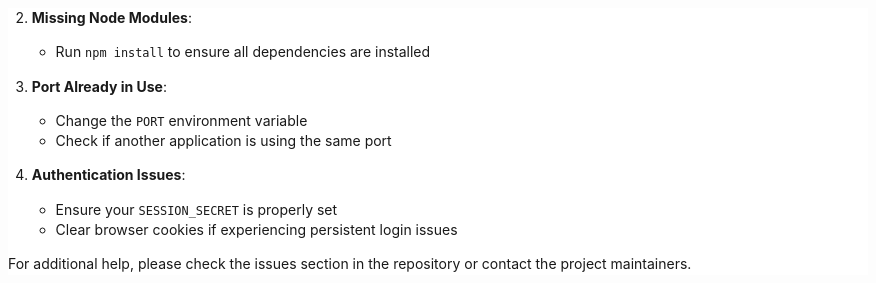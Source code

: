 2. **Missing Node Modules**:
   - Run `npm install` to ensure all dependencies are installed

3. **Port Already in Use**:
   - Change the `PORT` environment variable
   - Check if another application is using the same port

4. **Authentication Issues**:
   - Ensure your `SESSION_SECRET` is properly set
   - Clear browser cookies if experiencing persistent login issues

For additional help, please check the issues section in the repository or contact the project maintainers.
